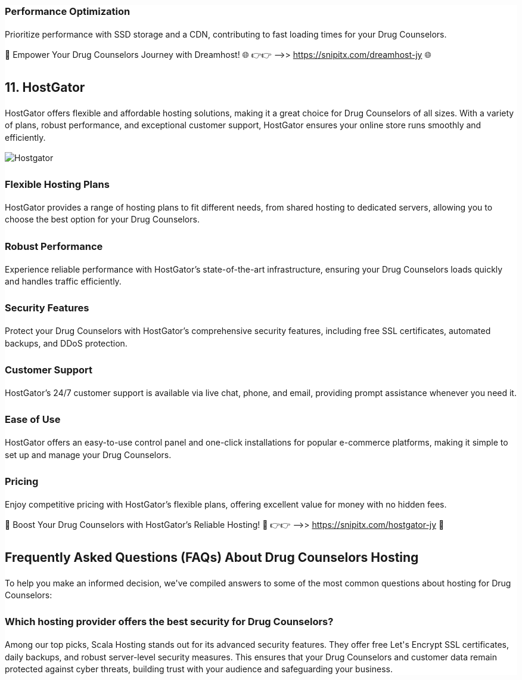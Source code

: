 ### Performance Optimization
Prioritize performance with SSD storage and a CDN, contributing to fast loading times for your Drug Counselors.

🚀 Empower Your Drug Counselors Journey with Dreamhost! 🌐
👉👉 -->> https://snipitx.com/dreamhost-jy 🌐

## 11. HostGator

HostGator offers flexible and affordable hosting solutions, making it a great choice for Drug Counselors of all sizes. With a variety of plans, robust performance, and exceptional customer support, HostGator ensures your online store runs smoothly and efficiently.

![Hostgator](https://i.imgur.com/SNC0dSu.jpeg "Hostgator Hosting")

### Flexible Hosting Plans
HostGator provides a range of hosting plans to fit different needs, from shared hosting to dedicated servers, allowing you to choose the best option for your Drug Counselors.

### Robust Performance
Experience reliable performance with HostGator’s state-of-the-art infrastructure, ensuring your Drug Counselors loads quickly and handles traffic efficiently.

### Security Features
Protect your Drug Counselors with HostGator’s comprehensive security features, including free SSL certificates, automated backups, and DDoS protection.

### Customer Support
HostGator’s 24/7 customer support is available via live chat, phone, and email, providing prompt assistance whenever you need it.

### Ease of Use
HostGator offers an easy-to-use control panel and one-click installations for popular e-commerce platforms, making it simple to set up and manage your Drug Counselors.

### Pricing
Enjoy competitive pricing with HostGator’s flexible plans, offering excellent value for money with no hidden fees.

🌟 Boost Your Drug Counselors with HostGator’s Reliable Hosting! 🚀
👉👉 -->> https://snipitx.com/hostgator-jy 🚀

## Frequently Asked Questions (FAQs) About Drug Counselors Hosting

To help you make an informed decision, we've compiled answers to some of the most common questions about hosting for Drug Counselors:

### Which hosting provider offers the best security for Drug Counselors? 
Among our top picks, Scala Hosting stands out for its advanced security features. They offer free Let's Encrypt SSL certificates, daily backups, and robust server-level security measures. This ensures that your Drug Counselors and customer data remain protected against cyber threats, building trust with your audience and safeguarding your business.
